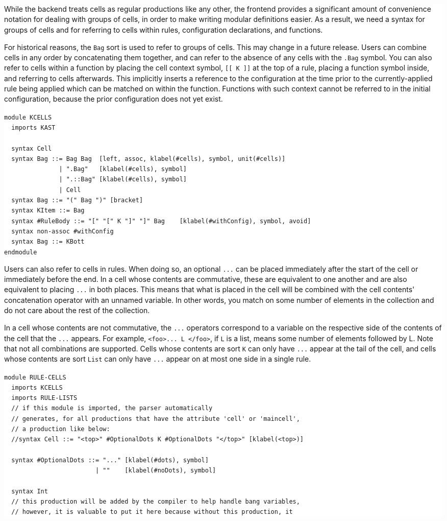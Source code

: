 While the backend treats cells as regular productions like any other, the
frontend provides a significant amount of convenience notation for dealing with
groups of cells, in order to make writing modular definitions easier. As a
result, we need a syntax for groups of cells and for referring to cells within
rules, configuration declarations, and functions.

For historical reasons, the `Bag` sort is used to refer to groups of cells.
This may change in a future release. Users can combine cells in any order
by concatenating them together, and can refer to the absence of any cells with
the `.Bag` symbol. You can also refer to cells within a function by placing
the cell context symbol, `[[ K ]]` at the top of a rule, placing a function
symbol inside, and referring to cells afterwards. This implicitly inserts
a reference to the configuration at the time prior to the currently-applied
rule being applied which can be matched on within the function. Functions with
such context cannot be referred to in the initial configuration, because the
prior configuration does not yet exist.

```k
module KCELLS
  imports KAST

  syntax Cell
  syntax Bag ::= Bag Bag  [left, assoc, klabel(#cells), symbol, unit(#cells)]
               | ".Bag"   [klabel(#cells), symbol]
               | ".::Bag" [klabel(#cells), symbol]
               | Cell
  syntax Bag ::= "(" Bag ")" [bracket]
  syntax KItem ::= Bag
  syntax #RuleBody ::= "[" "[" K "]" "]" Bag    [klabel(#withConfig), symbol, avoid]
  syntax non-assoc #withConfig
  syntax Bag ::= KBott
endmodule
```

Users can also refer to cells in rules. When doing so, an optional `...` can
be placed immediately after the start of the cell or immediately before the
end. In a cell whose contents are commutative, these are equivalent to one
another and are also equivalent to placing `...` in both places. This means
that what is placed in the cell will be combined with the cell contents'
concatenation operator with an unnamed variable. In other words, you match on
some number of elements in the collection and do not care about the rest of
the collection.

In a cell whose contents are not commutative, the `...` operators correspond
to a variable on the respective side of the contents of the cell that the
`...` appears. For example, `<foo>... L </foo>`, if `L` is a list, means
some number of elements followed by L. Note that not all combinations are
supported. Cells whose contents are sort `K` can only have `...` appear at the
tail of the cell, and cells whose contents are sort `List` can only have `...`
appear on at most one side in a single rule.

```k
module RULE-CELLS
  imports KCELLS
  imports RULE-LISTS
  // if this module is imported, the parser automatically
  // generates, for all productions that have the attribute 'cell' or 'maincell',
  // a production like below:
  //syntax Cell ::= "<top>" #OptionalDots K #OptionalDots "</top>" [klabel(<top>)]

  syntax #OptionalDots ::= "..." [klabel(#dots), symbol]
                         | ""    [klabel(#noDots), symbol]

  syntax Int
  // this production will be added by the compiler to help handle bang variables,
  // however, it is valuable to put it here because without this production, it
```